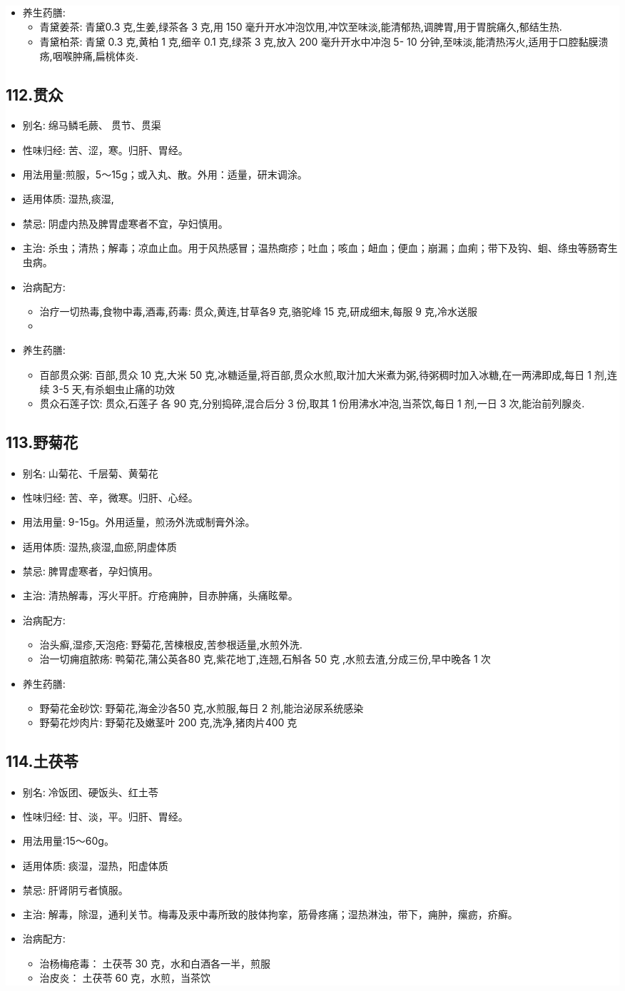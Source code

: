 - 养生药膳: 
  - 青黛姜茶: 青黛0.3 克,生姜,绿茶各 3 克,用 150 毫升开水冲泡饮用,冲饮至味淡,能清郁热,调脾胃,用于胃脘痛久,郁结生热.
  - 青黛柏茶: 青黛 0.3 克,黄柏 1 克,细辛 0.1 克,绿茶 3 克,放入 200 毫升开水中冲泡 5- 10 分钟,至味淡,能清热泻火,适用于口腔黏膜溃疡,咽喉肿痛,扁桃体炎.



## 112.贯众

- 别名: 绵马鳞毛蕨、 贯节、贯渠
- 性味归经: 苦、涩，寒。归肝、胃经。
- 用法用量:煎服，5～15g；或入丸、散。外用：适量，研末调涂。
- 适用体质:  湿热,痰湿,
- 禁忌: 阴虚内热及脾胃虚寒者不宜，孕妇慎用。

- 主治: 杀虫；清热；解毒；凉血止血。用于风热感冒；温热癍疹；吐血；咳血；衄血；便血；崩漏；血痢；带下及钩、蛔、绦虫等肠寄生虫病。
- 治病配方: 
  - 治疗一切热毒,食物中毒,酒毒,药毒: 贯众,黄连,甘草各9 克,骆驼峰 15 克,研成细末,每服 9 克,冷水送服
  - 
  
- 养生药膳: 
  - 百部贯众粥: 百部,贯众 10 克,大米 50 克,冰糖适量,将百部,贯众水煎,取汁加大米煮为粥,待粥稠时加入冰糖,在一两沸即成,每日 1 剂,连续 3-5 天,有杀蛔虫止痛的功效
  - 贯众石莲子饮: 贯众,石莲子 各 90 克,分别捣碎,混合后分 3 份,取其 1 份用沸水冲泡,当茶饮,每日 1 剂,一日 3 次,能治前列腺炎.



## 113.野菊花

- 别名: 山菊花、千层菊、黄菊花
- 性味归经: 苦、辛，微寒。归肝、心经。
- 用法用量: 9-15g。外用适量，煎汤外洗或制膏外涂。
- 适用体质: 湿热,痰湿,血瘀,阴虚体质
- 禁忌: 脾胃虚寒者，孕妇慎用。

- 主治: 清热解毒，泻火平肝。疔疮痈肿，目赤肿痛，头痛眩晕。
- 治病配方: 
  - 治头癣,湿疹,天泡疮: 野菊花,苦楝根皮,苦参根适量,水煎外洗.
  - 治一切痈疽脓疡: 鸭菊花,蒲公英各80 克,紫花地丁,连翘,石斛各 50 克 ,水煎去渣,分成三份,早中晚各 1 次
  
- 养生药膳: 
  - 野菊花金砂饮: 野菊花,海金沙各50 克,水煎服,每日 2 剂,能治泌尿系统感染
  - 野菊花炒肉片: 野菊花及嫩茎叶 200 克,洗净,猪肉片400 克


## 114.土茯苓

- 别名: 冷饭团、硬饭头、红土苓
- 性味归经: 甘、淡，平。归肝、胃经。
- 用法用量:15～60g。
- 适用体质: 痰湿，湿热，阳虚体质
- 禁忌: 肝肾阴亏者慎服。

- 主治: 解毒，除湿，通利关节。梅毒及汞中毒所致的肢体拘挛，筋骨疼痛；湿热淋浊，带下，痈肿，瘰疬，疥癣。
- 治病配方: 
  - 治杨梅疮毒： 土茯苓 30 克，水和白酒各一半，煎服
  - 治皮炎： 土茯苓 60 克，水煎，当茶饮
  